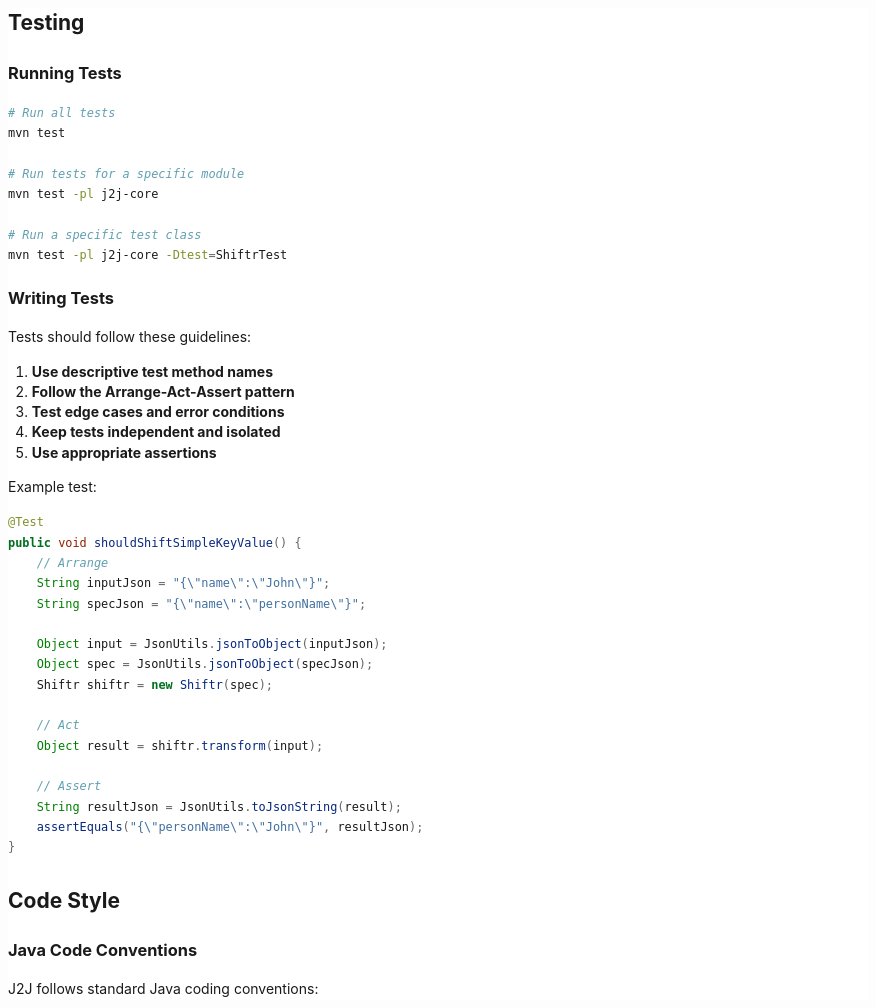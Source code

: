 ## Testing

### Running Tests

```bash
# Run all tests
mvn test

# Run tests for a specific module
mvn test -pl j2j-core

# Run a specific test class
mvn test -pl j2j-core -Dtest=ShiftrTest
```

### Writing Tests

Tests should follow these guidelines:

1. **Use descriptive test method names**
2. **Follow the Arrange-Act-Assert pattern**
3. **Test edge cases and error conditions**
4. **Keep tests independent and isolated**
5. **Use appropriate assertions**

Example test:

```java
@Test
public void shouldShiftSimpleKeyValue() {
    // Arrange
    String inputJson = "{\"name\":\"John\"}";
    String specJson = "{\"name\":\"personName\"}";
    
    Object input = JsonUtils.jsonToObject(inputJson);
    Object spec = JsonUtils.jsonToObject(specJson);
    Shiftr shiftr = new Shiftr(spec);
    
    // Act
    Object result = shiftr.transform(input);
    
    // Assert
    String resultJson = JsonUtils.toJsonString(result);
    assertEquals("{\"personName\":\"John\"}", resultJson);
}
```

## Code Style

### Java Code Conventions

J2J follows standard Java coding conventions:
